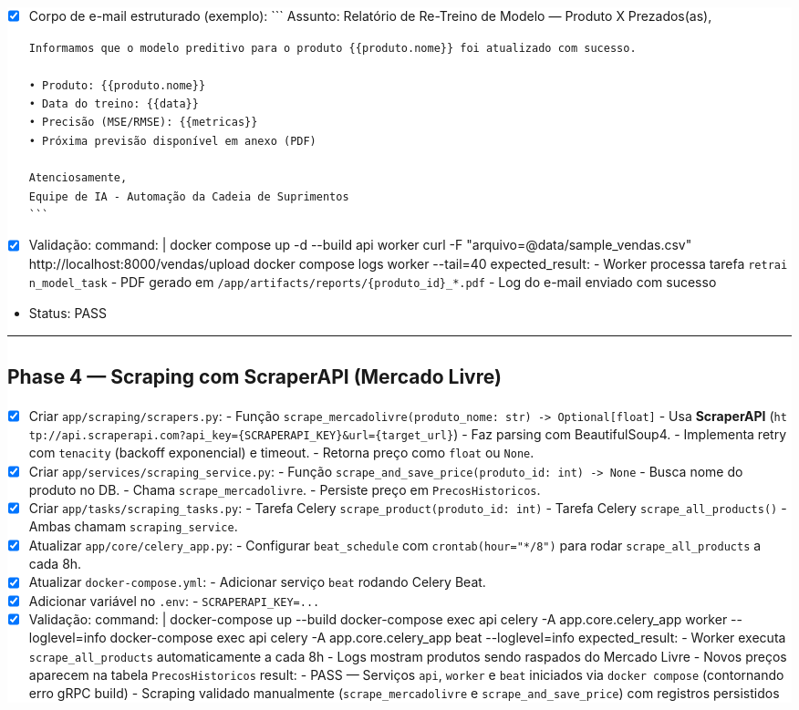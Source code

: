 - [x] Corpo de e-mail estruturado (exemplo):
      ```
      Assunto: Relatório de Re-Treino de Modelo — Produto X
      Prezados(as),

      Informamos que o modelo preditivo para o produto {{produto.nome}} foi atualizado com sucesso.

      • Produto: {{produto.nome}}
      • Data do treino: {{data}}
      • Precisão (MSE/RMSE): {{metricas}}
      • Próxima previsão disponível em anexo (PDF)

      Atenciosamente,
      Equipe de IA - Automação da Cadeia de Suprimentos
      ```
- [x] Validação:
    command: |
                  docker compose up -d --build api worker
                  curl -F "arquivo=@data/sample_vendas.csv" http://localhost:8000/vendas/upload
                  docker compose logs worker --tail=40
    expected_result: 
      - Worker processa tarefa `retrain_model_task`
                  - PDF gerado em `/app/artifacts/reports/{produto_id}_*.pdf`
                  - Log do e-mail enviado com sucesso
- Status: PASS

---

## Phase 4 — Scraping com ScraperAPI (Mercado Livre)
- [x] Criar `app/scraping/scrapers.py`:
      - Função `scrape_mercadolivre(produto_nome: str) -> Optional[float]`
      - Usa **ScraperAPI** (`http://api.scraperapi.com?api_key={SCRAPERAPI_KEY}&url={target_url}`)
      - Faz parsing com BeautifulSoup4.
      - Implementa retry com `tenacity` (backoff exponencial) e timeout.
      - Retorna preço como `float` ou `None`.
- [x] Criar `app/services/scraping_service.py`:
      - Função `scrape_and_save_price(produto_id: int) -> None`
      - Busca nome do produto no DB.
      - Chama `scrape_mercadolivre`.
      - Persiste preço em `PrecosHistoricos`.
- [x] Criar `app/tasks/scraping_tasks.py`:
      - Tarefa Celery `scrape_product(produto_id: int)`
      - Tarefa Celery `scrape_all_products()`
      - Ambas chamam `scraping_service`.
- [x] Atualizar `app/core/celery_app.py`:
      - Configurar `beat_schedule` com `crontab(hour="*/8")` para rodar `scrape_all_products` a cada 8h.
- [x] Atualizar `docker-compose.yml`:
      - Adicionar serviço `beat` rodando Celery Beat.
- [x] Adicionar variável no `.env`:
      - `SCRAPERAPI_KEY=...`
- [x] Validação:
    command: |
      docker-compose up --build
      docker-compose exec api celery -A app.core.celery_app worker --loglevel=info
      docker-compose exec api celery -A app.core.celery_app beat --loglevel=info
    expected_result:
      - Worker executa `scrape_all_products` automaticamente a cada 8h
      - Logs mostram produtos sendo raspados do Mercado Livre
      - Novos preços aparecem na tabela `PrecosHistoricos`
            result:
                  - PASS — Serviços `api`, `worker` e `beat` iniciados via `docker compose` (contornando erro gRPC build)
                  - Scraping validado manualmente (`scrape_mercadolivre` e `scrape_and_save_price`) com registros persistidos